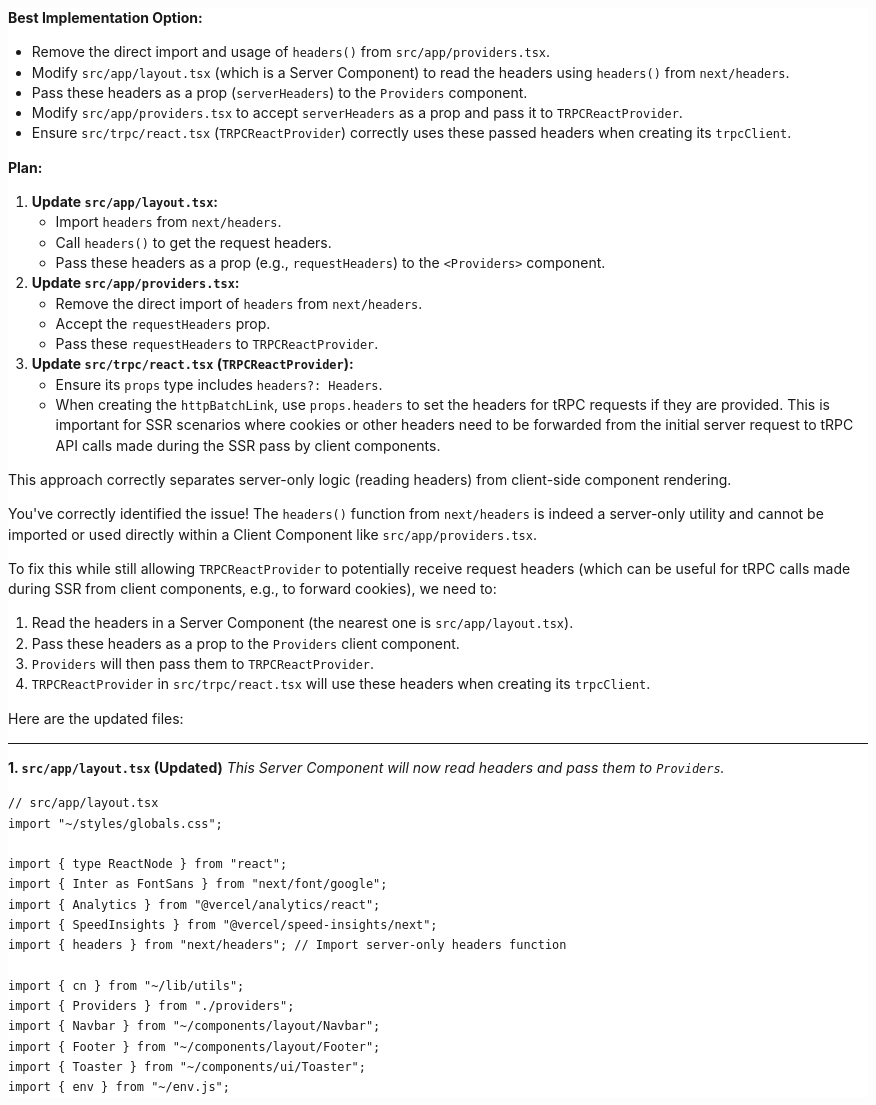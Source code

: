 **Best Implementation Option:**

*   Remove the direct import and usage of `headers()` from `src/app/providers.tsx`.
*   Modify `src/app/layout.tsx` (which is a Server Component) to read the headers using `headers()` from `next/headers`.
*   Pass these headers as a prop (`serverHeaders`) to the `Providers` component.
*   Modify `src/app/providers.tsx` to accept `serverHeaders` as a prop and pass it to `TRPCReactProvider`.
*   Ensure `src/trpc/react.tsx` (`TRPCReactProvider`) correctly uses these passed headers when creating its `trpcClient`.

**Plan:**

1.  **Update `src/app/layout.tsx`:**
    *   Import `headers` from `next/headers`.
    *   Call `headers()` to get the request headers.
    *   Pass these headers as a prop (e.g., `requestHeaders`) to the `<Providers>` component.
2.  **Update `src/app/providers.tsx`:**
    *   Remove the direct import of `headers` from `next/headers`.
    *   Accept the `requestHeaders` prop.
    *   Pass these `requestHeaders` to `TRPCReactProvider`.
3.  **Update `src/trpc/react.tsx` (`TRPCReactProvider`):**
    *   Ensure its `props` type includes `headers?: Headers`.
    *   When creating the `httpBatchLink`, use `props.headers` to set the headers for tRPC requests if they are provided. This is important for SSR scenarios where cookies or other headers need to be forwarded from the initial server request to tRPC API calls made during the SSR pass by client components.

This approach correctly separates server-only logic (reading headers) from client-side component rendering.
</think>

You've correctly identified the issue! The `headers()` function from `next/headers` is indeed a server-only utility and cannot be imported or used directly within a Client Component like `src/app/providers.tsx`.

To fix this while still allowing `TRPCReactProvider` to potentially receive request headers (which can be useful for tRPC calls made during SSR from client components, e.g., to forward cookies), we need to:
1.  Read the headers in a Server Component (the nearest one is `src/app/layout.tsx`).
2.  Pass these headers as a prop to the `Providers` client component.
3.  `Providers` will then pass them to `TRPCReactProvider`.
4.  `TRPCReactProvider` in `src/trpc/react.tsx` will use these headers when creating its `trpcClient`.

Here are the updated files:

---
**1. `src/app/layout.tsx` (Updated)**
*This Server Component will now read headers and pass them to `Providers`.*

```tsx
// src/app/layout.tsx
import "~/styles/globals.css"; 

import { type ReactNode } from "react";
import { Inter as FontSans } from "next/font/google"; 
import { Analytics } from "@vercel/analytics/react";
import { SpeedInsights } from "@vercel/speed-insights/next";
import { headers } from "next/headers"; // Import server-only headers function

import { cn } from "~/lib/utils"; 
import { Providers } from "./providers"; 
import { Navbar } from "~/components/layout/Navbar"; 
import { Footer } from "~/components/layout/Footer"; 
import { Toaster } from "~/components/ui/Toaster";   
import { env } from "~/env.js"; 

```